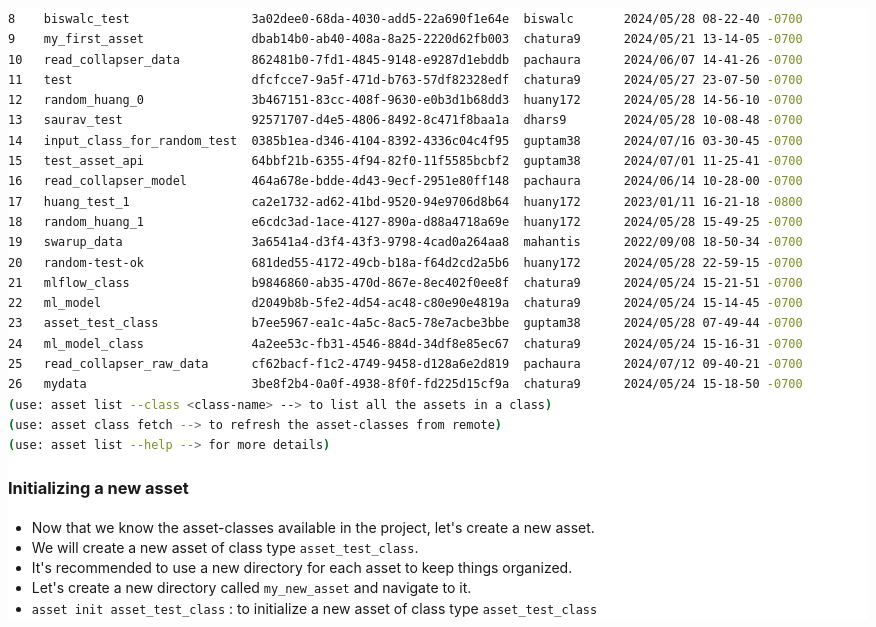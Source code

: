 ```bash
8    biswalc_test                 3a02dee0-68da-4030-add5-22a690f1e64e  biswalc       2024/05/28 08-22-40 -0700
9    my_first_asset               dbab14b0-ab40-408a-8a25-2220d62fb003  chatura9      2024/05/21 13-14-05 -0700
10   read_collapser_data          862481b0-7fd1-4845-9148-e9287d1ebddb  pachaura      2024/06/07 14-41-26 -0700
11   test                         dfcfcce7-9a5f-471d-b763-57df82328edf  chatura9      2024/05/27 23-07-50 -0700
12   random_huang_0               3b467151-83cc-408f-9630-e0b3d1b68dd3  huany172      2024/05/28 14-56-10 -0700
13   saurav_test                  92571707-d4e5-4806-8492-8c471f8baa1a  dhars9        2024/05/28 10-08-48 -0700
14   input_class_for_random_test  0385b1ea-d346-4104-8392-4336c04c4f95  guptam38      2024/07/16 03-30-45 -0700
15   test_asset_api               64bbf21b-6355-4f94-82f0-11f5585bcbf2  guptam38      2024/07/01 11-25-41 -0700
16   read_collapser_model         464a678e-bdde-4d43-9ecf-2951e80ff148  pachaura      2024/06/14 10-28-00 -0700
17   huang_test_1                 ca2e1732-ad62-41bd-9520-94e9706d8b64  huany172      2023/01/11 16-21-18 -0800
18   random_huang_1               e6cdc3ad-1ace-4127-890a-d88a4718a69e  huany172      2024/05/28 15-49-25 -0700
19   swarup_data                  3a6541a4-d3f4-43f3-9798-4cad0a264aa8  mahantis      2022/09/08 18-50-34 -0700
20   random-test-ok               681ded55-4172-49cb-b18a-f64d2cd2a5b6  huany172      2024/05/28 22-59-15 -0700
21   mlflow_class                 b9846860-ab35-470d-867e-8ec402f0ee8f  chatura9      2024/05/24 15-21-51 -0700
22   ml_model                     d2049b8b-5fe2-4d54-ac48-c80e90e4819a  chatura9      2024/05/24 15-14-45 -0700
23   asset_test_class             b7ee5967-ea1c-4a5c-8ac5-78e7acbe3bbe  guptam38      2024/05/28 07-49-44 -0700
24   ml_model_class               4a2ee53c-fb31-4546-884d-34df8e85ec67  chatura9      2024/05/24 15-16-31 -0700
25   read_collapser_raw_data      cf62bacf-f1c2-4749-9458-d128a6e2d819  pachaura      2024/07/12 09-40-21 -0700
26   mydata                       3be8f2b4-0a0f-4938-8f0f-fd225d15cf9a  chatura9      2024/05/24 15-18-50 -0700
(use: asset list --class <class-name> --> to list all the assets in a class)
(use: asset class fetch --> to refresh the asset-classes from remote)
(use: asset list --help --> for more details)
```

### Initializing a new asset

- Now that we know the asset-classes available in the project, let's create a new asset.
- We will create a new asset of class type `asset_test_class`.
- It's recommended to use a new directory for each asset to keep things organized.
- Let's create a new directory called `my_new_asset` and navigate to it.
- `asset init asset_test_class` : to initialize a new asset of class type `asset_test_class`
